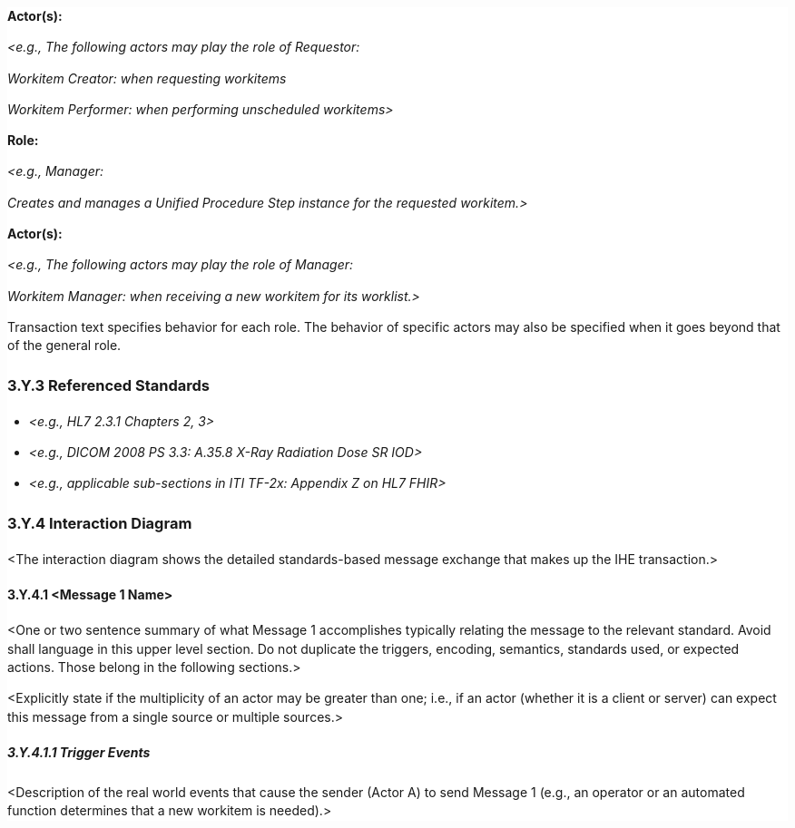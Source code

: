 <td><strong>Actor(s):</strong></td>
<td><p><em>&lt;e.g., The following actors may play the role of Requestor:</em></p>
<p><em>Workitem Creator: when requesting workitems</em></p>
<p><em>Workitem Performer: when performing unscheduled workitems&gt;</em></p></td>
</tr>
<tr class="even">
<td><strong>Role:</strong></td>
<td><p><em>&lt;e.g., Manager:</em></p>
<p><em>Creates and manages a Unified Procedure Step instance for the requested workitem.&gt;</em></p></td>
</tr>
<tr class="odd">
<td><strong>Actor(s):</strong></td>
<td><p><em>&lt;e.g., The following actors may play the role of Manager:</em></p>
<p><em>Workitem Manager: when receiving a new workitem for its worklist.&gt;</em></p></td>
</tr>
</tbody>
</table>

Transaction text specifies behavior for each role. The behavior of
specific actors may also be specified when it goes beyond that of the
general role.

### 3.Y.3 Referenced Standards

-   *&lt;e.g., HL7 2.3.1 Chapters 2, 3&gt;*

-   *&lt;e.g., DICOM 2008 PS 3.3: A.35.8 X-Ray Radiation Dose SR
    IOD&gt;*

-   *&lt;e.g., applicable sub-sections in ITI TF-2x: Appendix Z on HL7
    FHIR&gt;*

### 3.Y.4 Interaction Diagram

&lt;The interaction diagram shows the detailed standards-based message
exchange that makes up the IHE transaction.&gt;

#### 3.Y.4.1 &lt;Message 1 Name&gt;

&lt;One or two sentence summary of what Message 1 accomplishes typically
relating the message to the relevant standard. Avoid shall language in
this upper level section. Do not duplicate the triggers, encoding,
semantics, standards used, or expected actions. Those belong in the
following sections.&gt;

&lt;Explicitly state if the multiplicity of an actor may be greater than
one; i.e., if an actor (whether it is a client or server) can expect
this message from a single source or multiple sources.&gt;

##### 3.Y.4.1.1 Trigger Events

&lt;Description of the real world events that cause the sender (Actor A)
to send Message 1 (e.g., an operator or an automated function determines
that a new workitem is needed).&gt;

